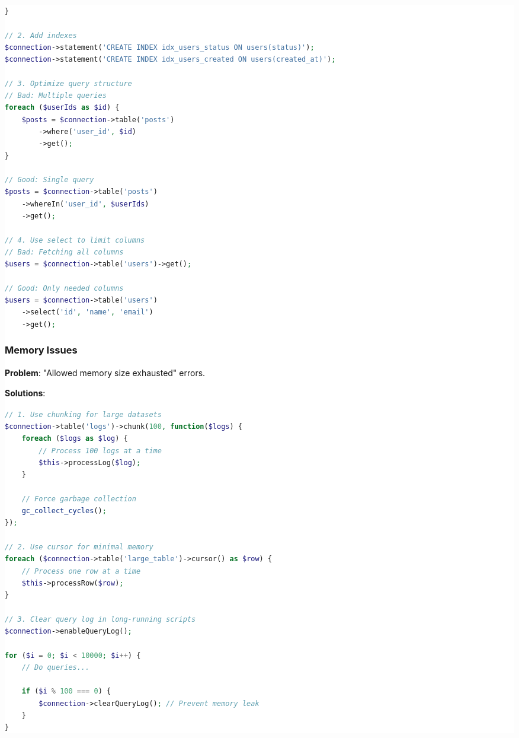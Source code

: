 ```php
}

// 2. Add indexes
$connection->statement('CREATE INDEX idx_users_status ON users(status)');
$connection->statement('CREATE INDEX idx_users_created ON users(created_at)');

// 3. Optimize query structure
// Bad: Multiple queries
foreach ($userIds as $id) {
    $posts = $connection->table('posts')
        ->where('user_id', $id)
        ->get();
}

// Good: Single query
$posts = $connection->table('posts')
    ->whereIn('user_id', $userIds)
    ->get();

// 4. Use select to limit columns
// Bad: Fetching all columns
$users = $connection->table('users')->get();

// Good: Only needed columns
$users = $connection->table('users')
    ->select('id', 'name', 'email')
    ->get();
```

### Memory Issues

**Problem**: "Allowed memory size exhausted" errors.

**Solutions**:

```php
// 1. Use chunking for large datasets
$connection->table('logs')->chunk(100, function($logs) {
    foreach ($logs as $log) {
        // Process 100 logs at a time
        $this->processLog($log);
    }

    // Force garbage collection
    gc_collect_cycles();
});

// 2. Use cursor for minimal memory
foreach ($connection->table('large_table')->cursor() as $row) {
    // Process one row at a time
    $this->processRow($row);
}

// 3. Clear query log in long-running scripts
$connection->enableQueryLog();

for ($i = 0; $i < 10000; $i++) {
    // Do queries...

    if ($i % 100 === 0) {
        $connection->clearQueryLog(); // Prevent memory leak
    }
}

```